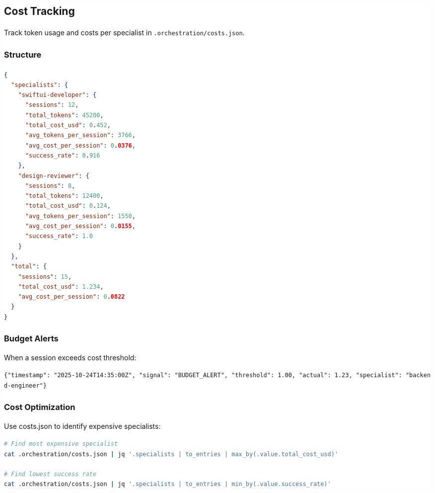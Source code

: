 
## Cost Tracking

Track token usage and costs per specialist in `.orchestration/costs.json`.

### Structure

```json
{
  "specialists": {
    "swiftui-developer": {
      "sessions": 12,
      "total_tokens": 45200,
      "total_cost_usd": 0.452,
      "avg_tokens_per_session": 3766,
      "avg_cost_per_session": 0.0376,
      "success_rate": 0.916
    },
    "design-reviewer": {
      "sessions": 8,
      "total_tokens": 12400,
      "total_cost_usd": 0.124,
      "avg_tokens_per_session": 1550,
      "avg_cost_per_session": 0.0155,
      "success_rate": 1.0
    }
  },
  "total": {
    "sessions": 15,
    "total_cost_usd": 1.234,
    "avg_cost_per_session": 0.0822
  }
}
```

### Budget Alerts

When a session exceeds cost threshold:

```jsonl
{"timestamp": "2025-10-24T14:35:00Z", "signal": "BUDGET_ALERT", "threshold": 1.00, "actual": 1.23, "specialist": "backend-engineer"}
```

### Cost Optimization

Use costs.json to identify expensive specialists:

```bash
# Find most expensive specialist
cat .orchestration/costs.json | jq '.specialists | to_entries | max_by(.value.total_cost_usd)'

# Find lowest success rate
cat .orchestration/costs.json | jq '.specialists | to_entries | min_by(.value.success_rate)'
```
